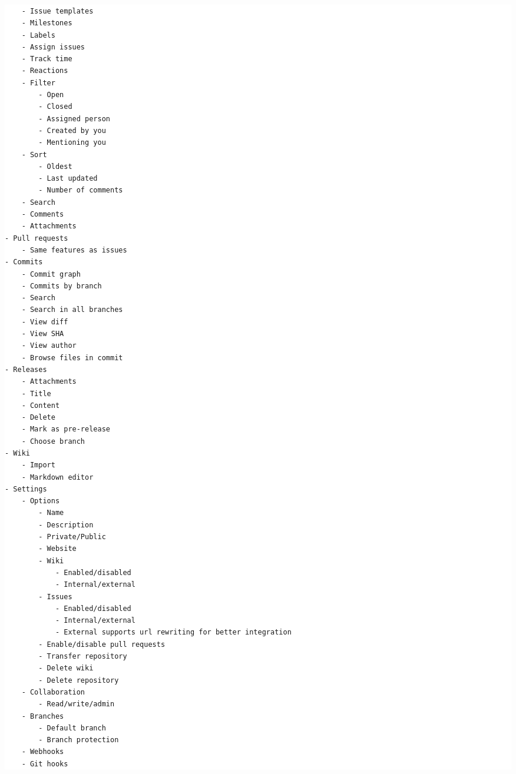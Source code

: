         - Issue templates
        - Milestones
        - Labels
        - Assign issues
        - Track time
        - Reactions
        - Filter
            - Open
            - Closed
            - Assigned person
            - Created by you
            - Mentioning you
        - Sort
            - Oldest
            - Last updated
            - Number of comments
        - Search
        - Comments
        - Attachments
    - Pull requests
        - Same features as issues
    - Commits
        - Commit graph
        - Commits by branch
        - Search
        - Search in all branches
        - View diff
        - View SHA
        - View author
        - Browse files in commit
    - Releases
        - Attachments
        - Title
        - Content
        - Delete
        - Mark as pre-release
        - Choose branch
    - Wiki
        - Import
        - Markdown editor
    - Settings
        - Options
            - Name
            - Description
            - Private/Public
            - Website
            - Wiki
                - Enabled/disabled
                - Internal/external
            - Issues
                - Enabled/disabled
                - Internal/external
                - External supports url rewriting for better integration
            - Enable/disable pull requests
            - Transfer repository
            - Delete wiki
            - Delete repository
        - Collaboration
            - Read/write/admin
        - Branches
            - Default branch
            - Branch protection
        - Webhooks
        - Git hooks